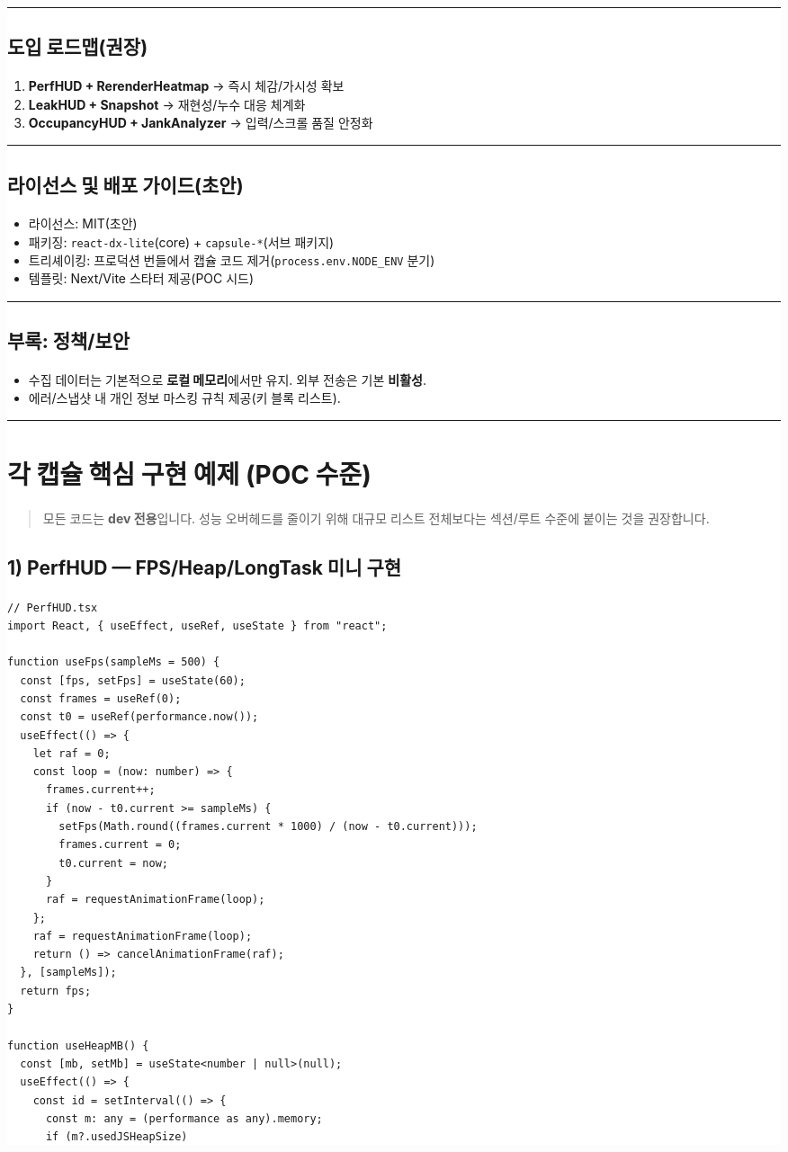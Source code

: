 
---

## 도입 로드맵(권장)

1. **PerfHUD + RerenderHeatmap** → 즉시 체감/가시성 확보
2. **LeakHUD + Snapshot** → 재현성/누수 대응 체계화
3. **OccupancyHUD + JankAnalyzer** → 입력/스크롤 품질 안정화

---

## 라이선스 및 배포 가이드(초안)

- 라이선스: MIT(초안)
- 패키징: `react-dx-lite`(core) + `capsule-*`(서브 패키지)
- 트리셰이킹: 프로덕션 번들에서 캡슐 코드 제거(`process.env.NODE_ENV` 분기)
- 템플릿: Next/Vite 스타터 제공(POC 시드)

---

## 부록: 정책/보안

- 수집 데이터는 기본적으로 **로컬 메모리**에서만 유지. 외부 전송은 기본 **비활성**.
- 에러/스냅샷 내 개인 정보 마스킹 규칙 제공(키 블록 리스트).

---

# 각 캡슐 핵심 구현 예제 (POC 수준)

> 모든 코드는 **dev 전용**입니다. 성능 오버헤드를 줄이기 위해 대규모 리스트 전체보다는 섹션/루트 수준에 붙이는 것을 권장합니다.

## 1) PerfHUD — FPS/Heap/LongTask 미니 구현

```tsx
// PerfHUD.tsx
import React, { useEffect, useRef, useState } from "react";

function useFps(sampleMs = 500) {
  const [fps, setFps] = useState(60);
  const frames = useRef(0);
  const t0 = useRef(performance.now());
  useEffect(() => {
    let raf = 0;
    const loop = (now: number) => {
      frames.current++;
      if (now - t0.current >= sampleMs) {
        setFps(Math.round((frames.current * 1000) / (now - t0.current)));
        frames.current = 0;
        t0.current = now;
      }
      raf = requestAnimationFrame(loop);
    };
    raf = requestAnimationFrame(loop);
    return () => cancelAnimationFrame(raf);
  }, [sampleMs]);
  return fps;
}

function useHeapMB() {
  const [mb, setMb] = useState<number | null>(null);
  useEffect(() => {
    const id = setInterval(() => {
      const m: any = (performance as any).memory;
      if (m?.usedJSHeapSize)
```
